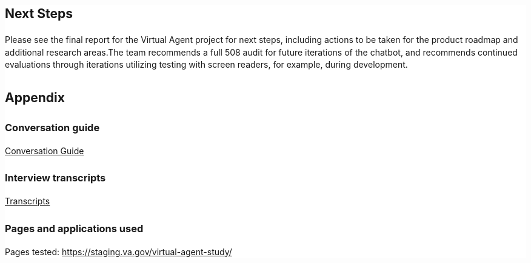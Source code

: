 ## Next Steps

Please see the final report for the Virtual Agent project for next steps, including actions to be taken for the product roadmap and additional research areas.The team recommends a full 508 audit for future iterations of the chatbot, and recommends continued evaluations through iterations utilizing testing with screen readers, for example, during development.

## Appendix

### Conversation guide
[Conversation Guide](https://github.com/department-of-veterans-affairs/va.gov-team/blob/master/products/virtual-agent/research/inclusive-design-interviews/conversation-guide.md)

### Interview transcripts
[Transcripts](https://github.com/department-of-veterans-affairs/va.gov-team/tree/master/products/virtual-agent/research/inclusive-design-interviews)

### Pages and applications used
Pages tested: https://staging.va.gov/virtual-agent-study/ 



